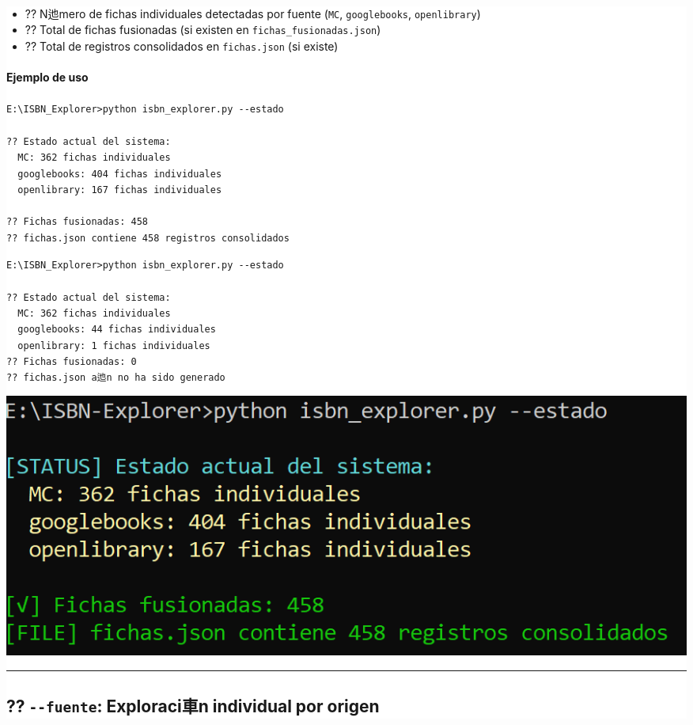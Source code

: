 - ?? N迆mero de fichas individuales detectadas por fuente (`MC`, `googlebooks`, `openlibrary`)
- ?? Total de fichas fusionadas (si existen en `fichas_fusionadas.json`)
- ?? Total de registros consolidados en `fichas.json` (si existe)

#### Ejemplo de uso

```
E:\ISBN_Explorer>python isbn_explorer.py --estado

?? Estado actual del sistema:
  MC: 362 fichas individuales
  googlebooks: 404 fichas individuales
  openlibrary: 167 fichas individuales

?? Fichas fusionadas: 458
?? fichas.json contiene 458 registros consolidados
```

```
E:\ISBN_Explorer>python isbn_explorer.py --estado

?? Estado actual del sistema:
  MC: 362 fichas individuales
  googlebooks: 44 fichas individuales
  openlibrary: 1 fichas individuales
?? Fichas fusionadas: 0
?? fichas.json a迆n no ha sido generado

```

![N|Diagrama](https://raw.githubusercontent.com/beetlebum97/ISBN-Explorer/refs/heads/master/screenshoots/03.Estado.png)

---

## ?? `--fuente`: Exploraci車n individual por origen

